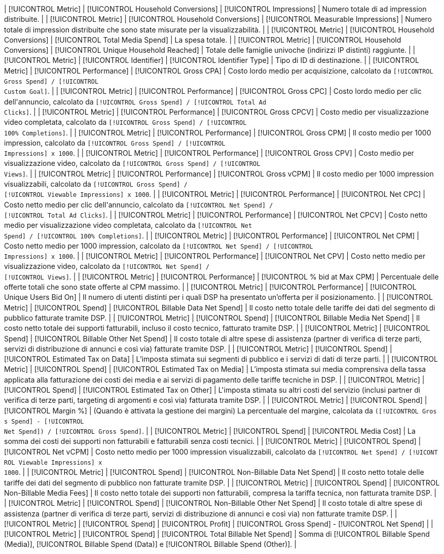 | [!UICONTROL Metric] | [!UICONTROL Household Conversions] | [!UICONTROL Impressions] | Numero totale di ad impression distribuite. |
| [!UICONTROL Metric] | [!UICONTROL Household Conversions] | [!UICONTROL Measurable Impressions] | Numero totale di impression distribuite che sono state misurate per la visualizzabilità. |
| [!UICONTROL Metric] | [!UICONTROL Household Conversions] | [!UICONTROL Total Media Spend] | La spesa totale. |
| [!UICONTROL Metric] | [!UICONTROL Household Conversions] | [!UICONTROL Unique Household Reached] | Totale delle famiglie univoche (indirizzi IP distinti) raggiunte. |
| [!UICONTROL Metric] | [!UICONTROL Identifier] | [!UICONTROL Identifier Type] | Tipo di ID di destinazione. |
| [!UICONTROL Metric] | [!UICONTROL Performance] | [!UICONTROL Gross CPA] | Costo lordo medio per acquisizione, calcolato da <code>[!UICONTROL Gross Spend] / [!UICONTROL Custom Goal]</code>. |
| [!UICONTROL Metric] | [!UICONTROL Performance] | [!UICONTROL Gross CPC] | Costo lordo medio per clic dell&#39;annuncio, calcolato da <code>[!UICONTROL Gross Spend] / [!UICONTROL Total Ad Clicks]</code>. |
| [!UICONTROL Metric] | [!UICONTROL Performance] | [!UICONTROL Gross CPCV] | Costo medio per visualizzazione video completata, calcolato da <code>[!UICONTROL Gross Spend] / [!UICONTROL 100% Completions]</code>. |
| [!UICONTROL Metric] | [!UICONTROL Performance] | [!UICONTROL Gross CPM] | Il costo medio per 1000 impression, calcolato da <code>[!UICONTROL Gross Spend] / [!UICONTROL Impressions] x 1000</code>. |
| [!UICONTROL Metric] | [!UICONTROL Performance] | [!UICONTROL Gross CPV] | Costo medio per visualizzazione video, calcolato da <code>[!UICONTROL Gross Spend] / [!UICONTROL Views]</code>. |
| [!UICONTROL Metric] | [!UICONTROL Performance] | [!UICONTROL Gross vCPM] | Il costo medio per 1000 impression visualizzabili, calcolato da <code>[!UICONTROL Gross Spend] / [!UICONTROL Viewable Impressions] x 1000</code>. |
| [!UICONTROL Metric] | [!UICONTROL Performance] | [!UICONTROL Net CPC] | Costo netto medio per clic dell&#39;annuncio, calcolato da <code>[!UICONTROL Net Spend] / [!UICONTROL Total Ad Clicks]</code>. |
| [!UICONTROL Metric] | [!UICONTROL Performance] | [!UICONTROL Net CPCV] | Costo netto medio per visualizzazione video completata, calcolato da <code>[!UICONTROL Net Spend] / [!UICONTROL 100% Completions]</code>. |
| [!UICONTROL Metric] | [!UICONTROL Performance] | [!UICONTROL Net CPM] | Costo netto medio per 1000 impression, calcolato da <code>[!UICONTROL Net Spend] / [!UICONTROL Impressions] x 1000</code>. |
| [!UICONTROL Metric] | [!UICONTROL Performance] | [!UICONTROL Net CPV] | Costo netto medio per visualizzazione video, calcolato da <code>[!UICONTROL Net Spend] / [!UICONTROL Views]</code>. |
| [!UICONTROL Metric] | [!UICONTROL Performance] | [!UICONTROL % bid at Max CPM] | Percentuale delle offerte totali che sono state offerte al CPM massimo. |
| [!UICONTROL Metric] | [!UICONTROL Performance] | [!UICONTROL Unique Users Bid On] | Il numero di utenti distinti per i quali DSP ha presentato un’offerta per il posizionamento. |
| [!UICONTROL Metric] | [!UICONTROL Spend] | [!UICONTROL Billable Data Net Spend] | Il costo netto totale delle tariffe dei dati del segmento di pubblico fatturate tramite DSP. |
| [!UICONTROL Metric] | [!UICONTROL Spend] | [!UICONTROL Billable Media Net Spend] | Il costo netto totale dei supporti fatturabili, incluso il costo tecnico, fatturato tramite DSP. |
| [!UICONTROL Metric] | [!UICONTROL Spend] | [!UICONTROL Billable Other Net Spend] | Il costo totale di altre spese di assistenza (partner di verifica di terze parti, servizi di distribuzione di annunci e così via) fatturate tramite DSP. |
| [!UICONTROL Metric] | [!UICONTROL Spend] | [!UICONTROL Estimated Tax on Data] | L’imposta stimata sui segmenti di pubblico e i servizi di dati di terze parti. |
| [!UICONTROL Metric] | [!UICONTROL Spend] | [!UICONTROL Estimated Tax on Media] | L’imposta stimata sui media comprensiva della tassa applicata alla fatturazione dei costi dei media e ai servizi di pagamento delle tariffe tecniche in DSP. |
| [!UICONTROL Metric] | [!UICONTROL Spend] | [!UICONTROL Estimated Tax on Other] | L&#39;imposta stimata su altri costi del servizio (inclusi partner di verifica di terze parti, targeting di argomenti e così via) fatturata tramite DSP. |
| [!UICONTROL Metric] | [!UICONTROL Spend] | [!UICONTROL Margin %] | (Quando è attivata la gestione dei margini) La percentuale del margine, calcolata da <code>([!UICONTROL Gross Spend] - [!UICONTROL Net Spend]) / [!UICONTROL Gross Spend]</code>. |
| [!UICONTROL Metric] | [!UICONTROL Spend] | [!UICONTROL Media Cost] | La somma dei costi dei supporti non fatturabili e fatturabili senza costi tecnici. |
| [!UICONTROL Metric] | [!UICONTROL Spend] | [!UICONTROL Net vCPM] | Costo netto medio per 1000 impression visualizzabili, calcolato da <code>[!UICONTROL Net Spend] / [!UICONTROL Viewable Impressions] x 1000</code>. |
| [!UICONTROL Metric] | [!UICONTROL Spend] | [!UICONTROL Non-Billable Data Net Spend] | Il costo netto totale delle tariffe dei dati del segmento di pubblico non fatturate tramite DSP. |
| [!UICONTROL Metric] | [!UICONTROL Spend] | [!UICONTROL Non-Billable Media Fees] | Il costo netto totale dei supporti non fatturabili, compresa la tariffa tecnica, non fatturata tramite DSP. |
| [!UICONTROL Metric] | [!UICONTROL Spend] | [!UICONTROL Non-Billable Other Net Spend] | Il costo totale di altre spese di assistenza (partner di verifica di terze parti, servizi di distribuzione di annunci e così via) non fatturate tramite DSP. |
| [!UICONTROL Metric] | [!UICONTROL Spend] | [!UICONTROL Profit] | [!UICONTROL Gross Spend] - [!UICONTROL Net Spend] |
| [!UICONTROL Metric] | [!UICONTROL Spend] | [!UICONTROL Total Billable Net Spend] | Somma di [!UICONTROL Billable Spend (Media)], [!UICONTROL Billable Spend (Data)] e [!UICONTROL Billable Spend (Other)]. |